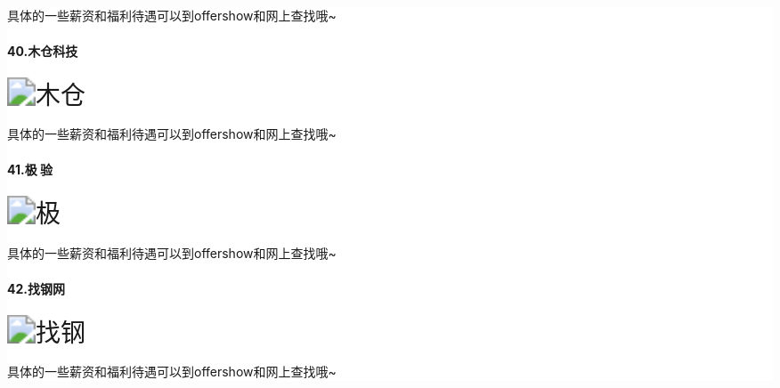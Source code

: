 

具体的一些薪资和福利待遇可以到offershow和网上查找哦~

#### 40.木仓科技

<img src="https://axiu-image-bed.oss-cn-shanghai.aliyuncs.com/img/202207152245694.png" alt="木仓" style="zoom:200%;" />



具体的一些薪资和福利待遇可以到offershow和网上查找哦~

#### 41.极 验

<img src="https://axiu-image-bed.oss-cn-shanghai.aliyuncs.com/img/202207152245563.png" alt="极" style="zoom:200%;" />



具体的一些薪资和福利待遇可以到offershow和网上查找哦~

#### 42.找钢网

<img src="https://axiu-image-bed.oss-cn-shanghai.aliyuncs.com/img/202207152245762.png" alt="找钢" style="zoom:200%;" />





具体的一些薪资和福利待遇可以到offershow和网上查找哦~
